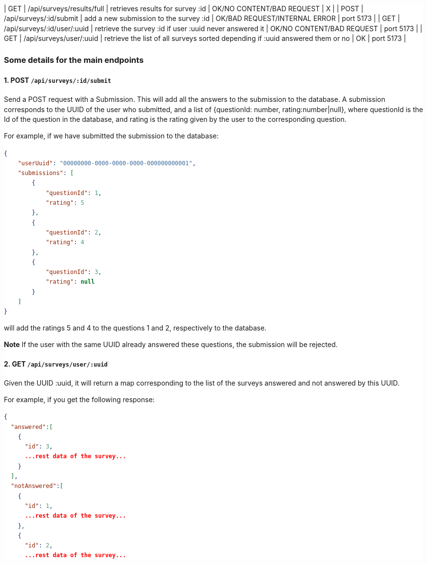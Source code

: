 | GET     | /api/surveys/results/full   | retrieves results for survey :id                                               | OK/NO CONTENT/BAD REQUEST      | X         |
| POST    | /api/surveys/:id/submit     | add a new submission to the survey :id                                         | OK/BAD REQUEST/INTERNAL ERROR  | port 5173 |
| GET     | /api/surveys/:id/user/:uuid | retrieve the survey :id if user :uuid never answered it                        | OK/NO CONTENT/BAD REQUEST      | port 5173 |
| GET     | /api/surveys/user/:uuid     | retrieve the list of all surveys sorted depending if :uuid answered them or no | OK                             | port 5173 |

### Some details for the main endpoints

#### 1. POST `/api/surveys/:id/submit`

Send a POST request with a Submission. This will add all the answers to the submission to the database.
A submission corresponds to the UUID of the user who submitted, and a list of {questionId: number, rating:number|null}, where questionId is the Id of the question in the database, and rating is the rating given by the user to the corresponding question.

For example, if we have submitted the submission to the database:

```json
{
	"userUuid": "00000000-0000-0000-0000-000000000001",
	"submissions": [
		{
			"questionId": 1,
			"rating": 5
		},
		{
			"questionId": 2,
			"rating": 4
		},
		{
			"questionId": 3,
			"rating": null
		}
	]
}
```

will add the ratings 5 and 4 to the questions 1 and 2, respectively to the database.

**Note** If the user with the same UUID already answered these questions, the submission will be rejected.

#### 2. GET `/api/surveys/user/:uuid`

Given the UUID :uuid, it will return a map corresponding to the list of the surveys answered and not answered by this UUID.

For example, if you get the following response:

```json
{
  "answered":[
    {
      "id": 3,
      ...rest data of the survey...
    }
  ],
  "notAnswered":[
    {
      "id": 1,
      ...rest data of the survey...
    },
    {
      "id": 2,
      ...rest data of the survey...
```